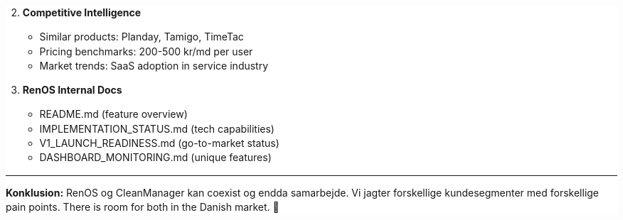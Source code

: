 2. **Competitive Intelligence**
   - Similar products: Planday, Tamigo, TimeTac
   - Pricing benchmarks: 200-500 kr/md per user
   - Market trends: SaaS adoption in service industry

3. **RenOS Internal Docs**
   - README.md (feature overview)
   - IMPLEMENTATION_STATUS.md (tech capabilities)
   - V1_LAUNCH_READINESS.md (go-to-market status)
   - DASHBOARD_MONITORING.md (unique features)

---

**Konklusion:** RenOS og CleanManager kan coexist og endda samarbejde. Vi jagter forskellige kundesegmenter med forskellige pain points. There is room for both in the Danish market. 🚀
